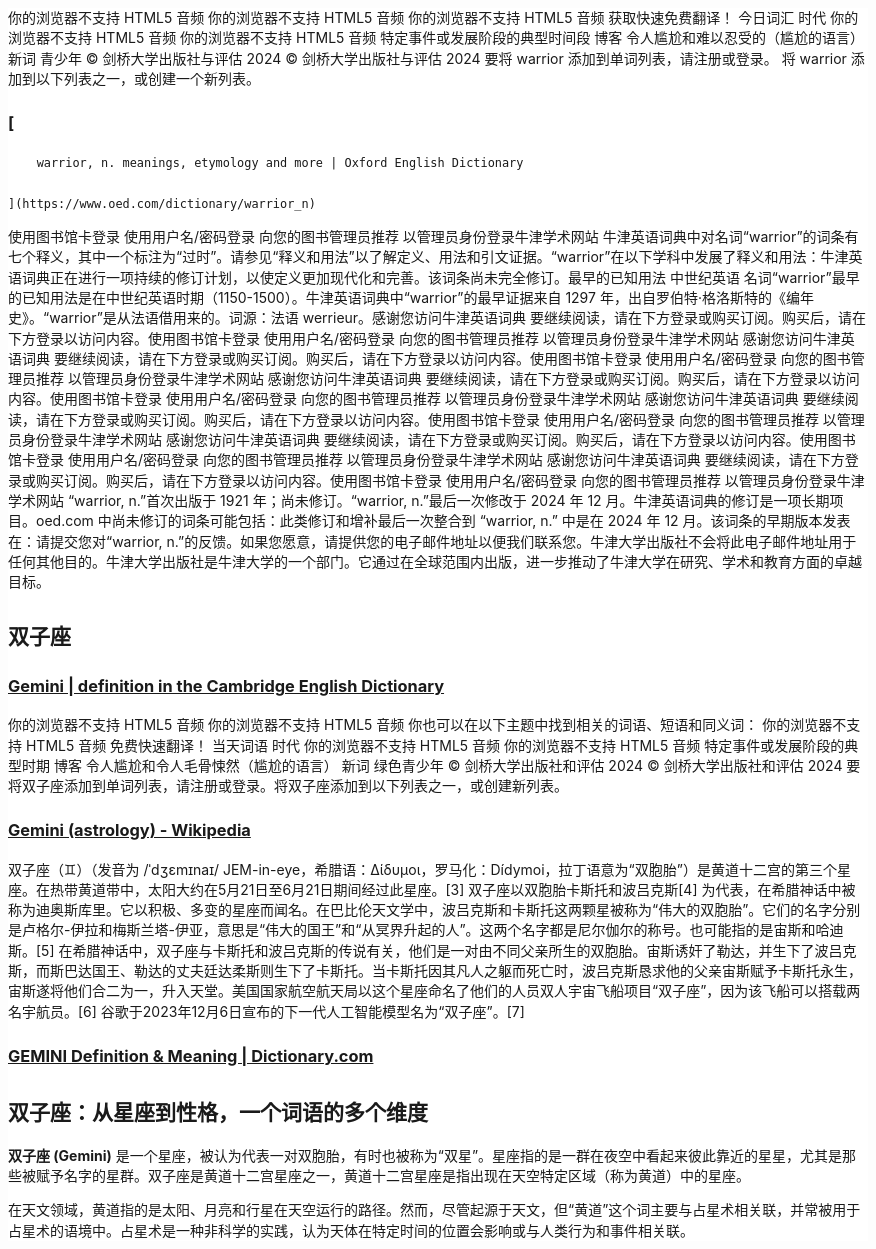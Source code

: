 你的浏览器不支持 HTML5 音频 你的浏览器不支持 HTML5 音频 你的浏览器不支持 HTML5 音频 获取快速免费翻译！ 今日词汇 时代 你的浏览器不支持 HTML5 音频 你的浏览器不支持 HTML5 音频 特定事件或发展阶段的典型时间段 博客 令人尴尬和难以忍受的（尴尬的语言） 新词 青少年 © 剑桥大学出版社与评估 2024 © 剑桥大学出版社与评估 2024 要将 warrior 添加到单词列表，请注册或登录。 将 warrior 添加到以下列表之一，或创建一个新列表。

### [
        warrior, n. meanings, etymology and more | Oxford English Dictionary
        
    ](https://www.oed.com/dictionary/warrior_n)

使用图书馆卡登录 使用用户名/密码登录 向您的图书管理员推荐 以管理员身份登录牛津学术网站 牛津英语词典中对名词“warrior”的词条有七个释义，其中一个标注为“过时”。请参见“释义和用法”以了解定义、用法和引文证据。“warrior”在以下学科中发展了释义和用法：牛津英语词典正在进行一项持续的修订计划，以使定义更加现代化和完善。该词条尚未完全修订。最早的已知用法 中世纪英语 名词“warrior”最早的已知用法是在中世纪英语时期（1150-1500）。牛津英语词典中“warrior”的最早证据来自 1297 年，出自罗伯特·格洛斯特的《编年史》。“warrior”是从法语借用来的。词源：法语 werrieur。感谢您访问牛津英语词典 要继续阅读，请在下方登录或购买订阅。购买后，请在下方登录以访问内容。使用图书馆卡登录 使用用户名/密码登录 向您的图书管理员推荐 以管理员身份登录牛津学术网站 感谢您访问牛津英语词典 要继续阅读，请在下方登录或购买订阅。购买后，请在下方登录以访问内容。使用图书馆卡登录 使用用户名/密码登录 向您的图书管理员推荐 以管理员身份登录牛津学术网站 感谢您访问牛津英语词典 要继续阅读，请在下方登录或购买订阅。购买后，请在下方登录以访问内容。使用图书馆卡登录 使用用户名/密码登录 向您的图书管理员推荐 以管理员身份登录牛津学术网站 感谢您访问牛津英语词典 要继续阅读，请在下方登录或购买订阅。购买后，请在下方登录以访问内容。使用图书馆卡登录 使用用户名/密码登录 向您的图书管理员推荐 以管理员身份登录牛津学术网站 感谢您访问牛津英语词典 要继续阅读，请在下方登录或购买订阅。购买后，请在下方登录以访问内容。使用图书馆卡登录 使用用户名/密码登录 向您的图书管理员推荐 以管理员身份登录牛津学术网站 感谢您访问牛津英语词典 要继续阅读，请在下方登录或购买订阅。购买后，请在下方登录以访问内容。使用图书馆卡登录 使用用户名/密码登录 向您的图书管理员推荐 以管理员身份登录牛津学术网站 “warrior, n.”首次出版于 1921 年；尚未修订。“warrior, n.”最后一次修改于 2024 年 12 月。牛津英语词典的修订是一项长期项目。oed.com 中尚未修订的词条可能包括：此类修订和增补最后一次整合到 “warrior, n.” 中是在 2024 年 12 月。该词条的早期版本发表在：请提交您对“warrior, n.”的反馈。如果您愿意，请提供您的电子邮件地址以便我们联系您。牛津大学出版社不会将此电子邮件地址用于任何其他目的。牛津大学出版社是牛津大学的一个部门。它通过在全球范围内出版，进一步推动了牛津大学在研究、学术和教育方面的卓越目标。

## 双子座

### [Gemini | definition in the Cambridge English Dictionary](https://dictionary.cambridge.org/us/dictionary/english/gemini)

你的浏览器不支持 HTML5 音频 你的浏览器不支持 HTML5 音频 你也可以在以下主题中找到相关的词语、短语和同义词： 你的浏览器不支持 HTML5 音频 免费快速翻译！ 当天词语 时代 你的浏览器不支持 HTML5 音频 你的浏览器不支持 HTML5 音频 特定事件或发展阶段的典型时期 博客 令人尴尬和令人毛骨悚然（尴尬的语言） 新词 绿色青少年 © 剑桥大学出版社和评估 2024 © 剑桥大学出版社和评估 2024 要将双子座添加到单词列表，请注册或登录。将双子座添加到以下列表之一，或创建新列表。

### [Gemini (astrology) - Wikipedia](https://en.wikipedia.org/wiki/Gemini_(astrology))

双子座（♊︎）（发音为 /ˈdʒɛmɪnaɪ/ JEM-in-eye，希腊语：Δίδυμοι，罗马化：Dídymoi，拉丁语意为“双胞胎”）是黄道十二宫的第三个星座。在热带黄道带中，太阳大约在5月21日至6月21日期间经过此星座。[3] 双子座以双胞胎卡斯托和波吕克斯[4] 为代表，在希腊神话中被称为迪奥斯库里。它以积极、多变的星座而闻名。在巴比伦天文学中，波吕克斯和卡斯托这两颗星被称为“伟大的双胞胎”。它们的名字分别是卢格尔-伊拉和梅斯兰塔-伊亚，意思是“伟大的国王”和“从冥界升起的人”。这两个名字都是尼尔伽尔的称号。也可能指的是宙斯和哈迪斯。[5] 在希腊神话中，双子座与卡斯托和波吕克斯的传说有关，他们是一对由不同父亲所生的双胞胎。宙斯诱奸了勒达，并生下了波吕克斯，而斯巴达国王、勒达的丈夫廷达柔斯则生下了卡斯托。当卡斯托因其凡人之躯而死亡时，波吕克斯恳求他的父亲宙斯赋予卡斯托永生，宙斯遂将他们合二为一，升入天堂。美国国家航空航天局以这个星座命名了他们的人员双人宇宙飞船项目“双子座”，因为该飞船可以搭载两名宇航员。[6] 谷歌于2023年12月6日宣布的下一代人工智能模型名为“双子座”。[7]

### [GEMINI Definition & Meaning | Dictionary.com](https://www.dictionary.com/browse/gemini)

## 双子座：从星座到性格，一个词语的多个维度

**双子座 (Gemini)** 是一个星座，被认为代表一对双胞胎，有时也被称为“双星”。星座指的是一群在夜空中看起来彼此靠近的星星，尤其是那些被赋予名字的星群。双子座是黄道十二宫星座之一，黄道十二宫星座是指出现在天空特定区域（称为黄道）中的星座。

在天文领域，黄道指的是太阳、月亮和行星在天空运行的路径。然而，尽管起源于天文，但“黄道”这个词主要与占星术相关联，并常被用于占星术的语境中。占星术是一种非科学的实践，认为天体在特定时间的位置会影响或与人类行为和事件相关联。
